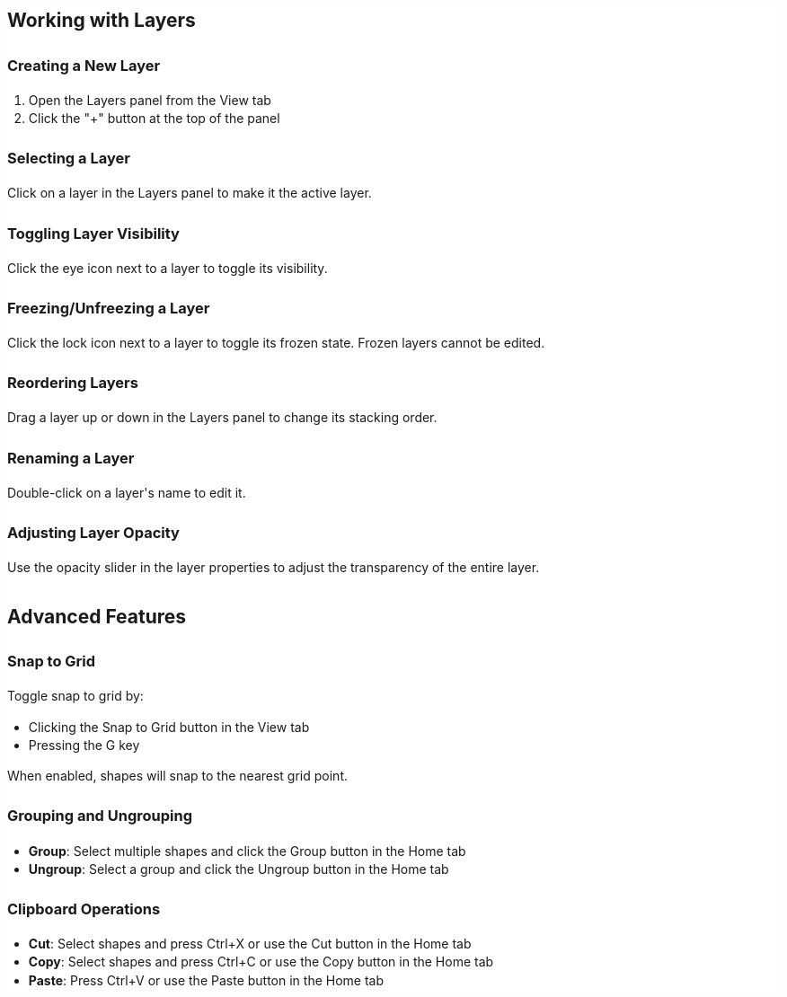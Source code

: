 ## Working with Layers

### Creating a New Layer

1. Open the Layers panel from the View tab
2. Click the "+" button at the top of the panel

### Selecting a Layer

Click on a layer in the Layers panel to make it the active layer.

### Toggling Layer Visibility

Click the eye icon next to a layer to toggle its visibility.

### Freezing/Unfreezing a Layer

Click the lock icon next to a layer to toggle its frozen state. Frozen layers cannot be edited.

### Reordering Layers

Drag a layer up or down in the Layers panel to change its stacking order.

### Renaming a Layer

Double-click on a layer's name to edit it.

### Adjusting Layer Opacity

Use the opacity slider in the layer properties to adjust the transparency of the entire layer.

## Advanced Features

### Snap to Grid

Toggle snap to grid by:
- Clicking the Snap to Grid button in the View tab
- Pressing the G key

When enabled, shapes will snap to the nearest grid point.

### Grouping and Ungrouping

- **Group**: Select multiple shapes and click the Group button in the Home tab
- **Ungroup**: Select a group and click the Ungroup button in the Home tab

### Clipboard Operations

- **Cut**: Select shapes and press Ctrl+X or use the Cut button in the Home tab
- **Copy**: Select shapes and press Ctrl+C or use the Copy button in the Home tab
- **Paste**: Press Ctrl+V or use the Paste button in the Home tab
